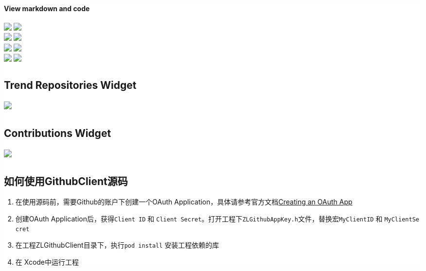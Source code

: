 



#### View markdown and code 

<div align="left">
<img src="https://gitee.com/existorlive/exist-or-live-pic/raw/master/IMG_3792.JPG" width="200"/>

<img src="https://gitee.com/existorlive/exist-or-live-pic/raw/master/IMG_3791.JPG" width="400"/>
</div>

<div align="left">
<img src="https://gitee.com/existorlive/exist-or-live-pic/raw/master/IMG_4080.PNG" width="200"/>
<img src="https://gitee.com/existorlive/exist-or-live-pic/raw/master/IMG_4082.PNG" width="400"/>
</div>

<div align="left">
<img src="https://gitee.com/existorlive/exist-or-live-pic/raw/master/IMG_3794.JPG" width="200"/>
<img src="https://gitee.com/existorlive/exist-or-live-pic/raw/master/IMG_3793.JPG" width="400"/>
</div>

<div align="left">
<img src="https://gitee.com/existorlive/exist-or-live-pic/raw/master/IMG_4078.PNG" width="200"/>
<img src="https://gitee.com/existorlive/exist-or-live-pic/raw/master/IMG_4079.PNG" width="400"/>
</div>

## Trend Repositories Widget

<img src="https://gitee.com/existorlive/exist-or-live-pic/raw/master/IMG_4547.PNG" width="300"/>

## Contributions Widget

<img src="https://gitee.com/existorlive/exist-or-live-pic/raw/master/IMG_4552.PNG" width="300"/>


## 如何使用GithubClient源码

1. 在使用源码前，需要Github的账户下创建一个OAuth Application，具体请参考官方文档[Creating an OAuth App](https://docs.github.com/en/developers/apps/creating-an-oauth-app)

2. 创建OAuth Application后，获得`Client ID` 和 `Client Secret`。打开工程下`ZLGithubAppKey.h`文件，替换宏`MyClientID` 和 `MyClientSecret`

3. 在工程ZLGithubClient目录下，执行`pod install` 安装工程依赖的库

4. 在 Xcode中运行工程

